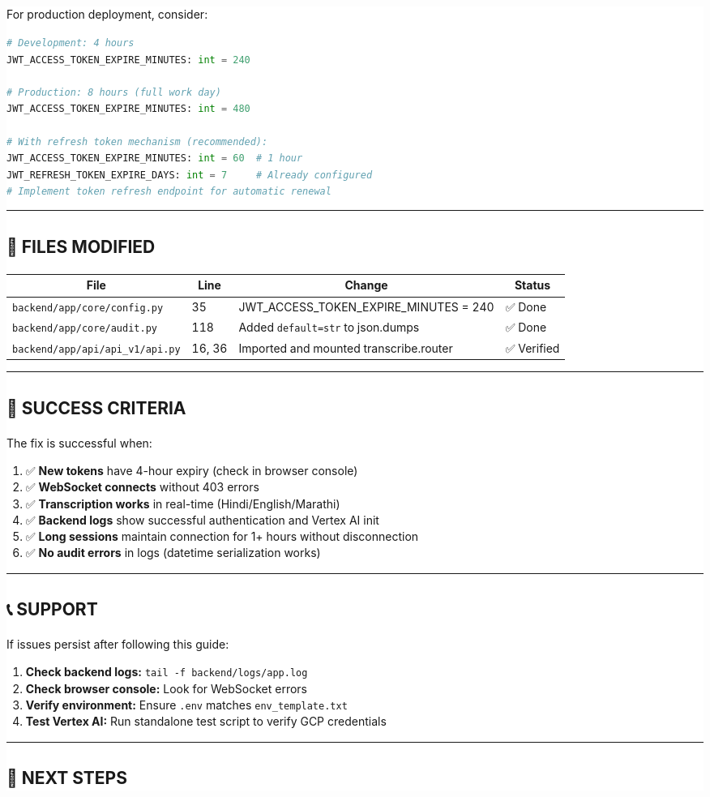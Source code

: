 For production deployment, consider:

```python
# Development: 4 hours
JWT_ACCESS_TOKEN_EXPIRE_MINUTES: int = 240

# Production: 8 hours (full work day)
JWT_ACCESS_TOKEN_EXPIRE_MINUTES: int = 480

# With refresh token mechanism (recommended):
JWT_ACCESS_TOKEN_EXPIRE_MINUTES: int = 60  # 1 hour
JWT_REFRESH_TOKEN_EXPIRE_DAYS: int = 7     # Already configured
# Implement token refresh endpoint for automatic renewal
```

---

## 📝 FILES MODIFIED

| File | Line | Change | Status |
|------|------|--------|--------|
| `backend/app/core/config.py` | 35 | JWT_ACCESS_TOKEN_EXPIRE_MINUTES = 240 | ✅ Done |
| `backend/app/core/audit.py` | 118 | Added `default=str` to json.dumps | ✅ Done |
| `backend/app/api/api_v1/api.py` | 16, 36 | Imported and mounted transcribe.router | ✅ Verified |

---

## 🎉 SUCCESS CRITERIA

The fix is successful when:

1. ✅ **New tokens** have 4-hour expiry (check in browser console)
2. ✅ **WebSocket connects** without 403 errors
3. ✅ **Transcription works** in real-time (Hindi/English/Marathi)
4. ✅ **Backend logs** show successful authentication and Vertex AI init
5. ✅ **Long sessions** maintain connection for 1+ hours without disconnection
6. ✅ **No audit errors** in logs (datetime serialization works)

---

## 📞 SUPPORT

If issues persist after following this guide:

1. **Check backend logs:** `tail -f backend/logs/app.log`
2. **Check browser console:** Look for WebSocket errors
3. **Verify environment:** Ensure `.env` matches `env_template.txt`
4. **Test Vertex AI:** Run standalone test script to verify GCP credentials

---

## 🔄 NEXT STEPS

